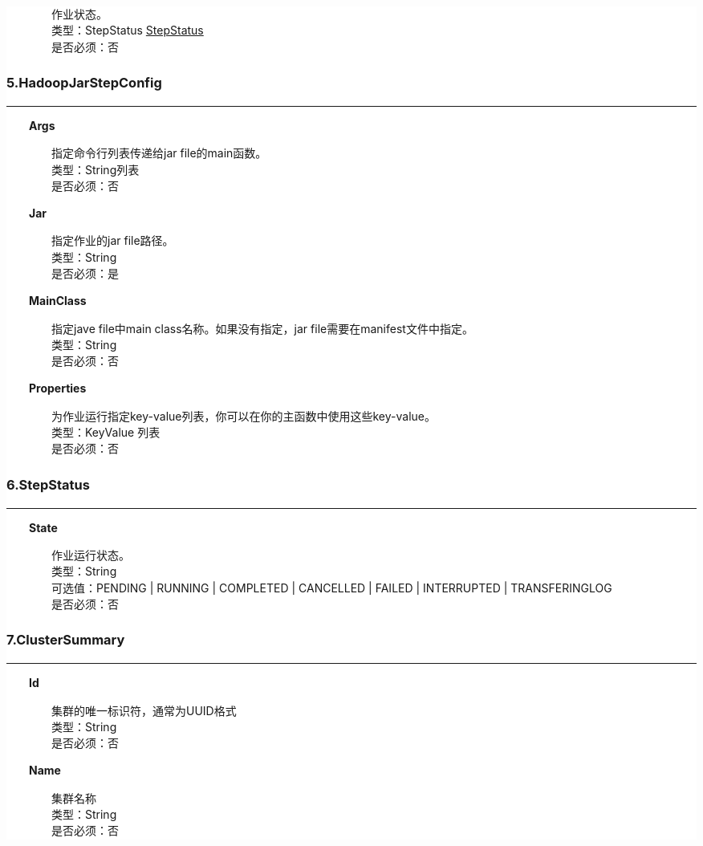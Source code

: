 　　　　作业状态。<br>
　　　　类型：StepStatus  [StepStatus](shu_ju_lei_xing.md#StepStatus)<br>
　　　　是否必须：否
    
 <h3 name="HadoopJarStepConfig" id="HadoopJarStepConfig">5.HadoopJarStepConfig</h3>     

---   
   

　　**Args**
  
　　　　指定命令行列表传递给jar file的main函数。<br>
　　　　类型：String列表<br>
　　　　是否必须：否
    
　　**Jar**
  
　　　　指定作业的jar file路径。<br>
　　　　类型：String<br>
　　　　是否必须：是
    
　　**MainClass**
  
　　　　指定jave file中main class名称。如果没有指定，jar file需要在manifest文件中指定。<br>
　　　　类型：String<br>
　　　　是否必须：否
    
　　**Properties**
  
　　　　为作业运行指定key-value列表，你可以在你的主函数中使用这些key-value。<br>
　　　　类型：KeyValue 列表<br>
　　　　是否必须：否
   
 
<h3 name="StepStatus" id="StepStatus">6.StepStatus</h3>

---     
  

　　**State**
  
　　　　作业运行状态。<br>
　　　　类型：String<br>
　　　　可选值：PENDING | RUNNING | COMPLETED | CANCELLED | FAILED | INTERRUPTED | TRANSFERINGLOG<br> 
　　　　是否必须：否


 
  <h3 name="ClusterSummary" id="ClusterSummary">7.ClusterSummary</h3> 


---
  

　　**Id**
  
　　　　集群的唯一标识符，通常为UUID格式<br>
　　　　类型：String<br>
　　　　是否必须：否
    
　　**Name**
  
　　　　集群名称<br>
　　　　类型：String<br>
　　　　是否必须：否
    